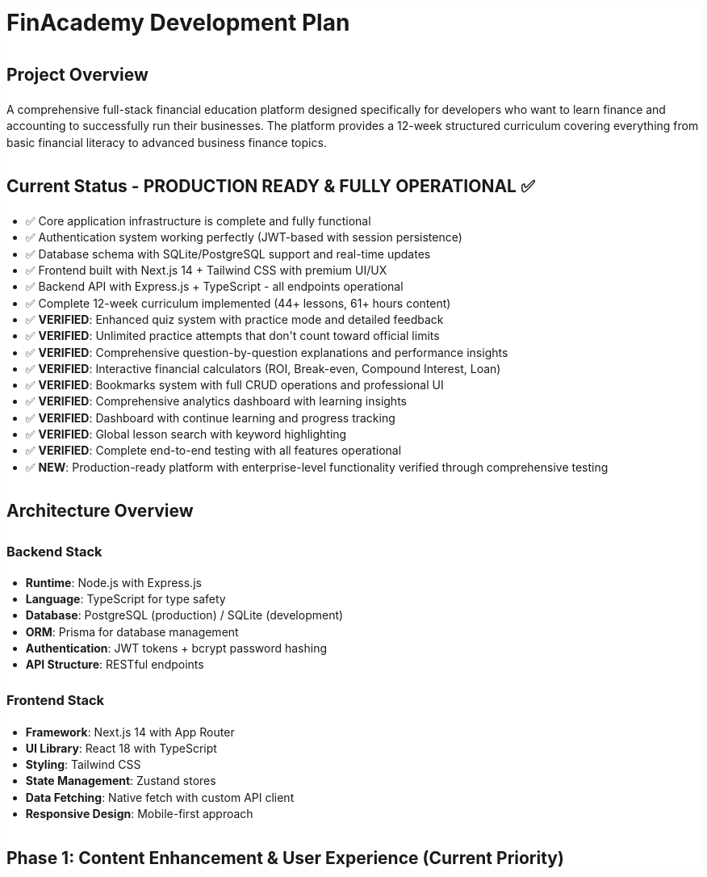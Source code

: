 # FinAcademy Development Plan

## Project Overview
A comprehensive full-stack financial education platform designed specifically for developers who want to learn finance and accounting to successfully run their businesses. The platform provides a 12-week structured curriculum covering everything from basic financial literacy to advanced business finance topics.

## Current Status - PRODUCTION READY & FULLY OPERATIONAL ✅
- ✅ Core application infrastructure is complete and fully functional
- ✅ Authentication system working perfectly (JWT-based with session persistence)
- ✅ Database schema with SQLite/PostgreSQL support and real-time updates  
- ✅ Frontend built with Next.js 14 + Tailwind CSS with premium UI/UX
- ✅ Backend API with Express.js + TypeScript - all endpoints operational
- ✅ Complete 12-week curriculum implemented (44+ lessons, 61+ hours content)
- ✅ **VERIFIED**: Enhanced quiz system with practice mode and detailed feedback
- ✅ **VERIFIED**: Unlimited practice attempts that don't count toward official limits
- ✅ **VERIFIED**: Comprehensive question-by-question explanations and performance insights
- ✅ **VERIFIED**: Interactive financial calculators (ROI, Break-even, Compound Interest, Loan)
- ✅ **VERIFIED**: Bookmarks system with full CRUD operations and professional UI
- ✅ **VERIFIED**: Comprehensive analytics dashboard with learning insights
- ✅ **VERIFIED**: Dashboard with continue learning and progress tracking
- ✅ **VERIFIED**: Global lesson search with keyword highlighting
- ✅ **VERIFIED**: Complete end-to-end testing with all features operational
- ✅ **NEW**: Production-ready platform with enterprise-level functionality verified through comprehensive testing

## Architecture Overview

### Backend Stack
- **Runtime**: Node.js with Express.js
- **Language**: TypeScript for type safety
- **Database**: PostgreSQL (production) / SQLite (development)
- **ORM**: Prisma for database management
- **Authentication**: JWT tokens + bcrypt password hashing
- **API Structure**: RESTful endpoints

### Frontend Stack
- **Framework**: Next.js 14 with App Router
- **UI Library**: React 18 with TypeScript
- **Styling**: Tailwind CSS
- **State Management**: Zustand stores
- **Data Fetching**: Native fetch with custom API client
- **Responsive Design**: Mobile-first approach

## Phase 1: Content Enhancement & User Experience (Current Priority)
